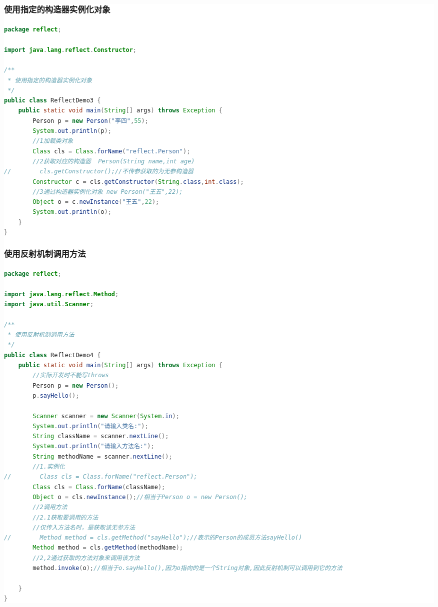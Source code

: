 ### 使用指定的构造器实例化对象

```java
package reflect;

import java.lang.reflect.Constructor;

/**
 * 使用指定的构造器实例化对象
 */
public class ReflectDemo3 {
    public static void main(String[] args) throws Exception {
        Person p = new Person("李四",55);
        System.out.println(p);
        //1加载类对象
        Class cls = Class.forName("reflect.Person");
        //2获取对应的构造器  Person(String name,int age)
//        cls.getConstructor();//不传参获取的为无参构造器
        Constructor c = cls.getConstructor(String.class,int.class);
        //3通过构造器实例化对象 new Person("王五",22);
        Object o = c.newInstance("王五",22);
        System.out.println(o);
    }
}
```



### 使用反射机制调用方法

```java
package reflect;

import java.lang.reflect.Method;
import java.util.Scanner;

/**
 * 使用反射机制调用方法
 */
public class ReflectDemo4 {
    public static void main(String[] args) throws Exception {
        //实际开发时不能写throws
        Person p = new Person();
        p.sayHello();

        Scanner scanner = new Scanner(System.in);
        System.out.println("请输入类名:");
        String className = scanner.nextLine();
        System.out.println("请输入方法名:");
        String methodName = scanner.nextLine();
        //1.实例化
//        Class cls = Class.forName("reflect.Person");
        Class cls = Class.forName(className);
        Object o = cls.newInstance();//相当于Person o = new Person();
        //2调用方法
        //2.1获取要调用的方法
        //仅传入方法名时，是获取该无参方法
//        Method method = cls.getMethod("sayHello");//表示的Person的成员方法sayHello()
        Method method = cls.getMethod(methodName);
        //2,2通过获取的方法对象来调用该方法
        method.invoke(o);//相当于o.sayHello(),因为o指向的是一个String对象,因此反射机制可以调用到它的方法

    }
}

```